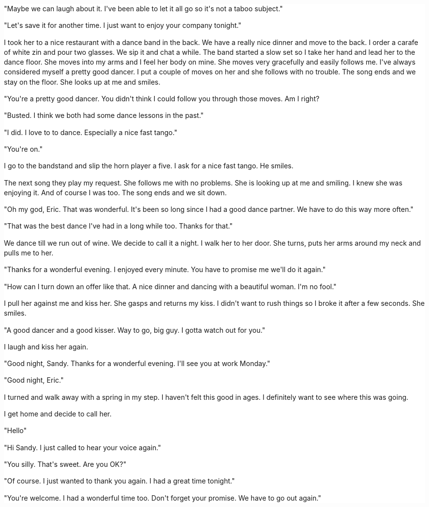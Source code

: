"Maybe we can laugh about it. I've been able to let it all go so it's not a taboo subject." 

"Let's save it for another time. I just want to enjoy your company tonight." 

I took her to a nice restaurant with a dance band in the back. We have a really nice dinner and move to the back. I order a carafe of white zin and pour two glasses. We sip it and chat a while. The band started a slow set so I take her hand and lead her to the dance floor. She moves into my arms and I feel her body on mine. She moves very gracefully and easily follows me. I've always considered myself a pretty good dancer. I put a couple of moves on her and she follows with no trouble. The song ends and we stay on the floor. She looks up at me and smiles. 

"You're a pretty good dancer. You didn't think I could follow you through those moves. Am I right? 

"Busted. I think we both had some dance lessons in the past." 

"I did. I love to to dance. Especially a nice fast tango." 

"You're on." 

I go to the bandstand and slip the horn player a five. I ask for a nice fast tango. He smiles. 

The next song they play my request. She follows me with no problems. She is looking up at me and smiling. I knew she was enjoying it. And of course I was too. The song ends and we sit down. 

"Oh my god, Eric. That was wonderful. It's been so long since I had a good dance partner. We have to do this way more often." 

"That was the best dance I've had in a long while too. Thanks for that." 

We dance till we run out of wine. We decide to call it a night. I walk her to her door. She turns, puts her arms around my neck and pulls me to her. 

"Thanks for a wonderful evening. I enjoyed every minute. You have to promise me we'll do it again." 

"How can I turn down an offer like that. A nice dinner and dancing with a beautiful woman. I'm no fool." 

I pull her against me and kiss her. She gasps and returns my kiss. I didn't want to rush things so I broke it after a few seconds. She smiles. 

"A good dancer and a good kisser. Way to go, big guy. I gotta watch out for you." 

I laugh and kiss her again. 

"Good night, Sandy. Thanks for a wonderful evening. I'll see you at work Monday." 

"Good night, Eric." 

I turned and walk away with a spring in my step. I haven't felt this good in ages. I definitely want to see where this was going. 

I get home and decide to call her. 

"Hello" 

"Hi Sandy. I just called to hear your voice again." 

"You silly. That's sweet. Are you OK?" 

"Of course. I just wanted to thank you again. I had a great time tonight." 

"You're welcome. I had a wonderful time too. Don't forget your promise. We have to go out again." 
